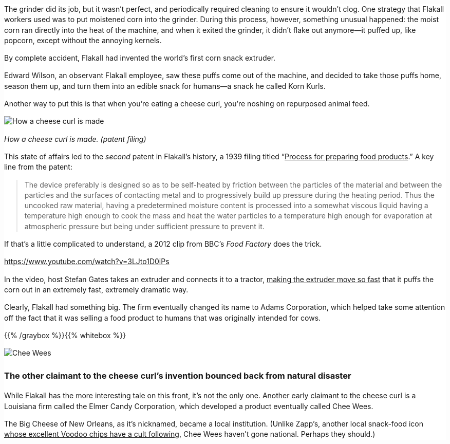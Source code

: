 The grinder did its job, but it wasn’t perfect, and periodically required cleaning to ensure it wouldn’t clog. One strategy that Flakall workers used was to put moistened corn into the grinder. During this process, however, something unusual happened: the moist corn ran directly into the heat of the machine, and when it exited the grinder, it didn’t flake out anymore—it puffed up, like popcorn, except without the annoying kernels.

By complete accident, Flakall had invented the world’s first corn snack extruder.

Edward Wilson, an observant Flakall employee, saw these puffs come out of the machine, and decided to take those puffs home, season them up, and turn them into an edible snack for humans—a snack he called Korn Kurls.

Another way to put this is that when you’re eating a cheese curl, you’re noshing on repurposed animal feed.

![How a cheese curl is made](https://tedium.imgix.net/2017/06/1110_patent.png)

*How a cheese curl is made. (patent filing)*

This state of affairs led to the *second* patent in Flakall’s history, a 1939 filing titled “[Process for preparing food products](https://patents.google.com/patent/US2295868A).” A key line from the patent:

> The device preferably is designed so as to be self-heated by friction between the particles of the material and between the particles and the surfaces of contacting metal and to progressively build up pressure during the heating period. Thus the uncooked raw material, having a predetermined moisture content is processed into a somewhat viscous liquid having a temperature high enough to cook the mass and heat the water particles to a temperature high enough for evaporation at atmospheric pressure but being under sufficient pressure to prevent it.

If that’s a little complicated to understand, a 2012 clip from BBC’s *Food Factory* does the trick. 

https://www.youtube.com/watch?v=3LJto1D0iPs

In the video, host Stefan Gates takes an extruder and connects it to a tractor, [making the extruder move so fast](https://www.youtube.com/watch?v=3LJto1D0iPs) that it puffs the corn out in an extremely fast, extremely dramatic way.

Clearly, Flakall had something big. The firm eventually changed its name to Adams Corporation, which helped take some attention off the fact that it was selling a food product to humans that was originally intended for cows. 

{{% /graybox %}}{{% whitebox %}}

![Chee Wees](https://tedium.imgix.net/2017/06/1110_cheewees.jpg)

### The other claimant to the cheese curl’s invention bounced back from natural disaster

While Flakall has the more interesting tale on this front, it’s not the only one. Another early claimant to the cheese curl is a Louisiana firm called the Elmer Candy Corporation, which developed a product eventually called Chee Wees.

The Big Cheese of New Orleans, as it’s nicknamed, became a local institution. (Unlike Zapp’s, another local snack-food icon [whose excellent Voodoo chips have a cult following](http://amzn.to/2eHjFQP), Chee Wees haven’t gone national. Perhaps they should.)
